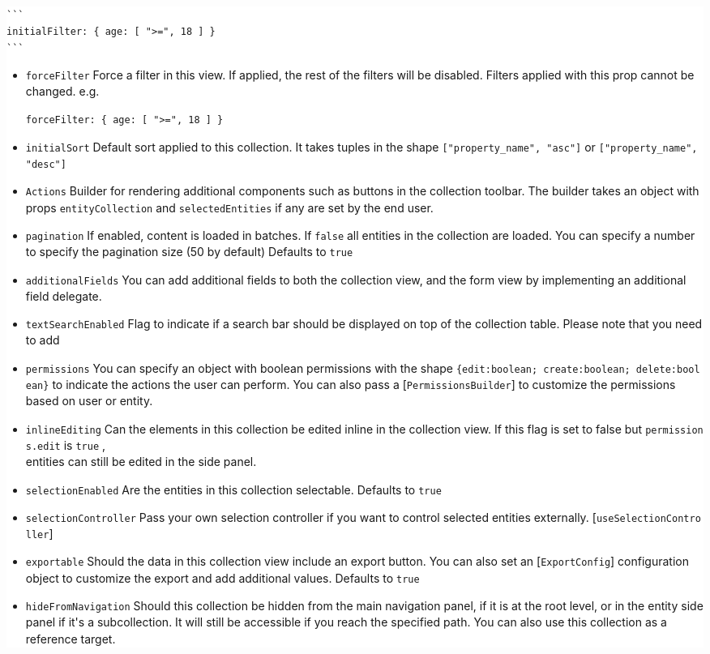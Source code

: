     ```
    initialFilter: { age: [ ">=", 18 ] }
    ```

- `forceFilter` Force a filter in this view. If applied, the rest of the filters
  will be disabled. Filters applied with this prop cannot be changed.
  e.g.

    ```
    forceFilter: { age: [ ">=", 18 ] }
    ```

- `initialSort` Default sort applied to this collection. It takes tuples in the
  shape `["property_name", "asc"]` or `["property_name", "desc"]`

- `Actions` Builder for rendering additional components such as buttons in
  the collection toolbar. The builder takes an object with
  props `entityCollection` and `selectedEntities` if any are set by the end
  user.

- `pagination` If enabled, content is loaded in batches. If `false` all entities
  in the collection are loaded. You can specify a number to specify the
  pagination size (50 by default)
  Defaults to `true`

- `additionalFields` You can add additional fields to both the collection view,
  and the form view by implementing an additional field delegate.

- `textSearchEnabled` Flag to indicate if a search bar should be displayed on
  top of the collection table. Please note that you need to add

- `permissions` You can specify an object with boolean permissions with the
  shape `{edit:boolean; create:boolean; delete:boolean}` to indicate the actions
  the user can perform. You can also pass
  a [`PermissionsBuilder`]
  to customize the permissions based on user or entity.

- `inlineEditing` Can the elements in this collection be edited inline in the
  collection view. If this flag is set to false but `permissions.edit` is `true`
  ,  
  entities can still be edited in the side panel.

- `selectionEnabled` Are the entities in this collection selectable. Defaults
  to `true`

- `selectionController` Pass your own selection controller if you want to control selected
  entities externally. [`useSelectionController`]

- `exportable` Should the data in this collection view include an export button.
  You can also set an [`ExportConfig`]
  configuration object to customize the export and add additional values.
  Defaults to `true`

- `hideFromNavigation` Should this collection be hidden from the main navigation
  panel, if
  it is at the root level, or in the entity side panel if it's a
  subcollection.
  It will still be accessible if you reach the specified path.
  You can also use this collection as a reference target.
